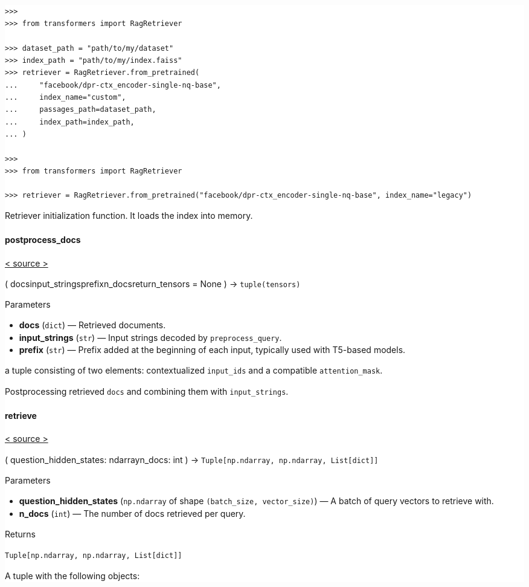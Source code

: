 ```
>>> 
>>> from transformers import RagRetriever

>>> dataset_path = "path/to/my/dataset"  
>>> index_path = "path/to/my/index.faiss"  
>>> retriever = RagRetriever.from_pretrained(
...     "facebook/dpr-ctx_encoder-single-nq-base",
...     index_name="custom",
...     passages_path=dataset_path,
...     index_path=index_path,
... )

>>> 
>>> from transformers import RagRetriever

>>> retriever = RagRetriever.from_pretrained("facebook/dpr-ctx_encoder-single-nq-base", index_name="legacy")
```

Retriever initialization function. It loads the index into memory.

#### postprocess\_docs

[< source \>](https://github.com/huggingface/transformers/blob/v4.34.0/src/transformers/models/rag/retrieval_rag.py#L465)

( docsinput\_stringsprefixn\_docsreturn\_tensors = None ) → `tuple(tensors)`

Parameters

-   **docs** (`dict`) — Retrieved documents.
-   **input\_strings** (`str`) — Input strings decoded by `preprocess_query`.
-   **prefix** (`str`) — Prefix added at the beginning of each input, typically used with T5-based models.

a tuple consisting of two elements: contextualized `input_ids` and a compatible `attention_mask`.

Postprocessing retrieved `docs` and combining them with `input_strings`.

#### retrieve

[< source \>](https://github.com/huggingface/transformers/blob/v4.34.0/src/transformers/models/rag/retrieval_rag.py#L537)

( question\_hidden\_states: ndarrayn\_docs: int ) → `Tuple[np.ndarray, np.ndarray, List[dict]]`

Parameters

-   **question\_hidden\_states** (`np.ndarray` of shape `(batch_size, vector_size)`) — A batch of query vectors to retrieve with.
-   **n\_docs** (`int`) — The number of docs retrieved per query.

Returns

`Tuple[np.ndarray, np.ndarray, List[dict]]`

A tuple with the following objects:
